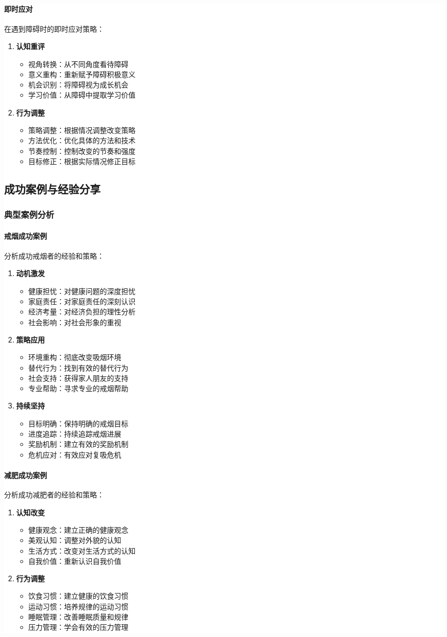 #### 即时应对
在遇到障碍时的即时应对策略：

1. **认知重评**
   - 视角转换：从不同角度看待障碍
   - 意义重构：重新赋予障碍积极意义
   - 机会识别：将障碍视为成长机会
   - 学习价值：从障碍中提取学习价值

2. **行为调整**
   - 策略调整：根据情况调整改变策略
   - 方法优化：优化具体的方法和技术
   - 节奏控制：控制改变的节奏和强度
   - 目标修正：根据实际情况修正目标

## 成功案例与经验分享

### 典型案例分析

#### 戒烟成功案例
分析成功戒烟者的经验和策略：

1. **动机激发**
   - 健康担忧：对健康问题的深度担忧
   - 家庭责任：对家庭责任的深刻认识
   - 经济考量：对经济负担的理性分析
   - 社会影响：对社会形象的重视

2. **策略应用**
   - 环境重构：彻底改变吸烟环境
   - 替代行为：找到有效的替代行为
   - 社会支持：获得家人朋友的支持
   - 专业帮助：寻求专业的戒烟帮助

3. **持续坚持**
   - 目标明确：保持明确的戒烟目标
   - 进度追踪：持续追踪戒烟进展
   - 奖励机制：建立有效的奖励机制
   - 危机应对：有效应对复吸危机

#### 减肥成功案例
分析成功减肥者的经验和策略：

1. **认知改变**
   - 健康观念：建立正确的健康观念
   - 美观认知：调整对外貌的认知
   - 生活方式：改变对生活方式的认知
   - 自我价值：重新认识自我价值

2. **行为调整**
   - 饮食习惯：建立健康的饮食习惯
   - 运动习惯：培养规律的运动习惯
   - 睡眠管理：改善睡眠质量和规律
   - 压力管理：学会有效的压力管理
